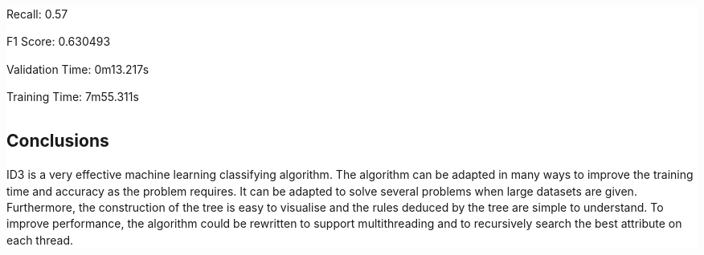 Recall: 0.57

F1 Score: 0.630493

Validation Time: 0m13.217s

Training Time: 7m55.311s

## Conclusions

ID3 is a very effective machine learning classifying algorithm. The algorithm can be adapted in many ways to improve the training time and accuracy as the problem requires. It can be adapted to solve several problems when large datasets are given. Furthermore, the construction of the tree is easy to visualise and the rules deduced by the tree are simple to understand. To improve performance, the algorithm could be rewritten to support multithreading and to recursively search the best attribute on each thread.
